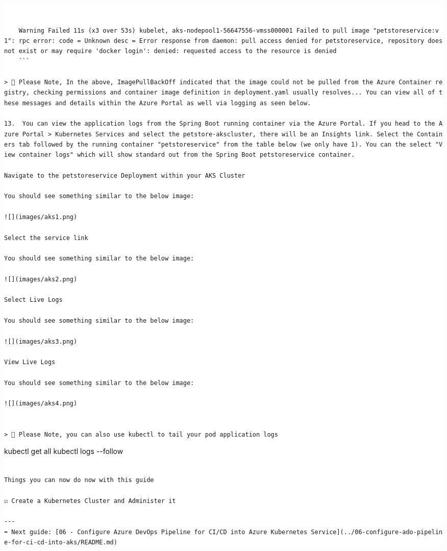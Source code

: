 ```
    

    Warning Failed 11s (x3 over 53s) kubelet, aks-nodepool1-56647556-vmss000001 Failed to pull image "petstoreservice:v1": rpc error: code = Unknown desc = Error response from daemon: pull access denied for petstoreservice, repository does not exist or may require 'docker login': denied: requested access to the resource is denied
    ```

> 📝 Please Note, In the above, ImagePullBackOff indicated that the image could not be pulled from the Azure Container registry, checking permissions and container image definition in deployment.yaml usually resolves... You can view all of these messages and details within the Azure Portal as well via logging as seen below.

13.  You can view the application logs from the Spring Boot running container via the Azure Portal. If you head to the Azure Portal > Kubernetes Services and select the petstore-akscluster, there will be an Insights link. Select the Containers tab followed by the running container "petstoreservice" from the table below (we only have 1). You can the select "View container logs" which will show standard out from the Spring Boot petstoreservice container.

Navigate to the petstoreservice Deployment within your AKS Cluster

You should see something similar to the below image:

![](images/aks1.png)

Select the service link

You should see something similar to the below image:

![](images/aks2.png)

Select Live Logs

You should see something similar to the below image:

![](images/aks3.png)

View Live Logs

You should see something similar to the below image:

![](images/aks4.png)


> 📝 Please Note, you can also use kubectl to tail your pod application logs

```
kubectl get all
kubectl logs --follow <pod names here>
```

Things you can now do now with this guide

☑️ Create a Kubernetes Cluster and Administer it

---
➡️ Next guide: [06 - Configure Azure DevOps Pipeline for CI/CD into Azure Kubernetes Service](../06-configure-ado-pipeline-for-ci-cd-into-aks/README.md)
